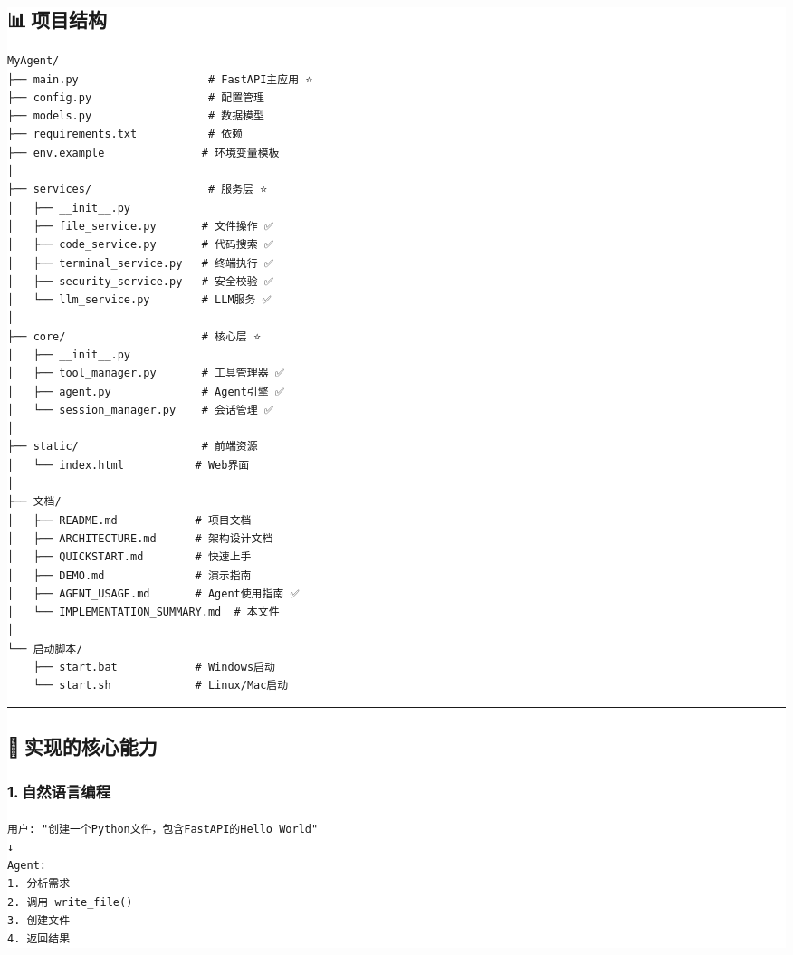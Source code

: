 
## 📊 项目结构

```
MyAgent/
├── main.py                    # FastAPI主应用 ⭐
├── config.py                  # 配置管理
├── models.py                  # 数据模型
├── requirements.txt           # 依赖
├── env.example               # 环境变量模板
│
├── services/                  # 服务层 ⭐
│   ├── __init__.py
│   ├── file_service.py       # 文件操作 ✅
│   ├── code_service.py       # 代码搜索 ✅
│   ├── terminal_service.py   # 终端执行 ✅
│   ├── security_service.py   # 安全校验 ✅
│   └── llm_service.py        # LLM服务 ✅
│
├── core/                     # 核心层 ⭐
│   ├── __init__.py
│   ├── tool_manager.py       # 工具管理器 ✅
│   ├── agent.py              # Agent引擎 ✅
│   └── session_manager.py    # 会话管理 ✅
│
├── static/                   # 前端资源
│   └── index.html           # Web界面
│
├── 文档/
│   ├── README.md            # 项目文档
│   ├── ARCHITECTURE.md      # 架构设计文档
│   ├── QUICKSTART.md        # 快速上手
│   ├── DEMO.md              # 演示指南
│   ├── AGENT_USAGE.md       # Agent使用指南 ✅
│   └── IMPLEMENTATION_SUMMARY.md  # 本文件
│
└── 启动脚本/
    ├── start.bat            # Windows启动
    └── start.sh             # Linux/Mac启动
```

---

## 🎯 实现的核心能力

### **1. 自然语言编程**
```
用户: "创建一个Python文件，包含FastAPI的Hello World"
↓
Agent:
1. 分析需求
2. 调用 write_file()
3. 创建文件
4. 返回结果
```
